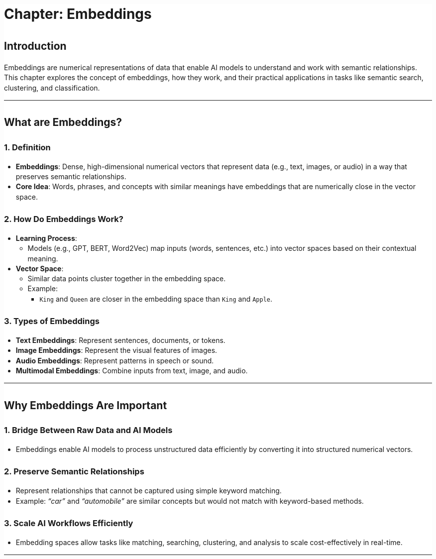 # Chapter: Embeddings  

## Introduction  

Embeddings are numerical representations of data that enable AI models to understand and work with semantic relationships. This chapter explores the concept of embeddings, how they work, and their practical applications in tasks like semantic search, clustering, and classification.

---

## **What are Embeddings?**

### **1. Definition**  
- **Embeddings**: Dense, high-dimensional numerical vectors that represent data (e.g., text, images, or audio) in a way that preserves semantic relationships.  
- **Core Idea**: Words, phrases, and concepts with similar meanings have embeddings that are numerically close in the vector space.  

### **2. How Do Embeddings Work?**  
- **Learning Process**:  
  - Models (e.g., GPT, BERT, Word2Vec) map inputs (words, sentences, etc.) into vector spaces based on their contextual meaning.    
- **Vector Space**:  
  - Similar data points cluster together in the embedding space.  
  - Example:  
    - `King` and `Queen` are closer in the embedding space than `King` and `Apple`.  

### **3. Types of Embeddings**  
- **Text Embeddings**: Represent sentences, documents, or tokens.  
- **Image Embeddings**: Represent the visual features of images.  
- **Audio Embeddings**: Represent patterns in speech or sound.  
- **Multimodal Embeddings**: Combine inputs from text, image, and audio.  

---

## **Why Embeddings Are Important**

### **1. Bridge Between Raw Data and AI Models**  
- Embeddings enable AI models to process unstructured data efficiently by converting it into structured numerical vectors.

### **2. Preserve Semantic Relationships**  
- Represent relationships that cannot be captured using simple keyword matching.  
- Example: *“car”* and *“automobile”* are similar concepts but would not match with keyword-based methods.

### **3. Scale AI Workflows Efficiently**  
- Embedding spaces allow tasks like matching, searching, clustering, and analysis to scale cost-effectively in real-time.

---